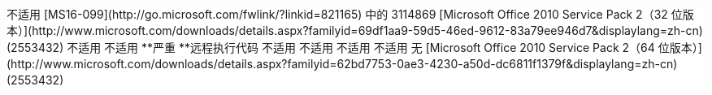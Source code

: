 </td>
<td style="border:1px solid black;">
不适用

</td>
<td style="border:1px solid black;">
[MS16-099](http://go.microsoft.com/fwlink/?linkid=821165) 中的 3114869

</td>
</tr>
<tr>
<td style="border:1px solid black;">
[Microsoft Office 2010 Service Pack 2（32 位版本）](http://www.microsoft.com/downloads/details.aspx?familyid=69df1aa9-59d5-46ed-9612-83a79ee946d7&displaylang=zh-cn)  
(2553432)

</td>
<td style="border:1px solid black;">
不适用

</td>
<td style="border:1px solid black;">
不适用

</td>
<td style="border:1px solid black;">
**严重  
**远程执行代码

</td>
<td style="border:1px solid black;">
不适用

</td>
<td style="border:1px solid black;">
不适用

</td>
<td style="border:1px solid black;">
不适用

</td>
<td style="border:1px solid black;">
不适用

</td>
<td style="border:1px solid black;">
无

</td>
</tr>
<tr>
<td style="border:1px solid black;">
[Microsoft Office 2010 Service Pack 2（64 位版本）](http://www.microsoft.com/downloads/details.aspx?familyid=62bd7753-0ae3-4230-a50d-dc6811f1379f&displaylang=zh-cn)  
(2553432)
